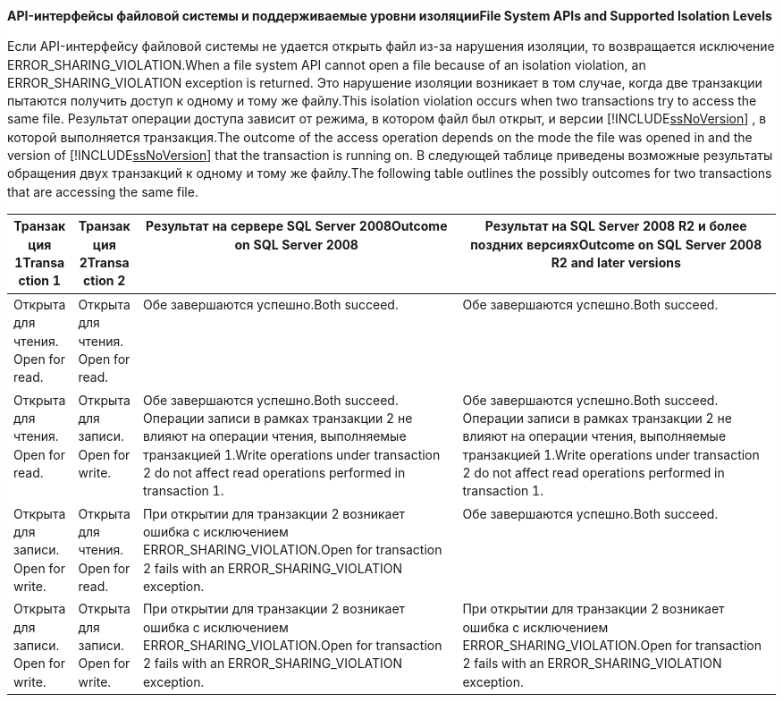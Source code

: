  <span data-ttu-id="55f3b-200">**API-интерфейсы файловой системы и поддерживаемые уровни изоляции**</span><span class="sxs-lookup"><span data-stu-id="55f3b-200">**File System APIs and Supported Isolation Levels**</span></span>  
  
 <span data-ttu-id="55f3b-201">Если API-интерфейсу файловой системы не удается открыть файл из-за нарушения изоляции, то возвращается исключение ERROR_SHARING_VIOLATION.</span><span class="sxs-lookup"><span data-stu-id="55f3b-201">When a file system API cannot open a file because of an isolation violation, an ERROR_SHARING_VIOLATION exception is returned.</span></span> <span data-ttu-id="55f3b-202">Это нарушение изоляции возникает в том случае, когда две транзакции пытаются получить доступ к одному и тому же файлу.</span><span class="sxs-lookup"><span data-stu-id="55f3b-202">This isolation violation occurs when two transactions try to access the same file.</span></span> <span data-ttu-id="55f3b-203">Результат операции доступа зависит от режима, в котором файл был открыт, и версии [!INCLUDE[ssNoVersion](../../includes/ssnoversion-md.md)] , в которой выполняется транзакция.</span><span class="sxs-lookup"><span data-stu-id="55f3b-203">The outcome of the access operation depends on the mode the file was opened in and the version of [!INCLUDE[ssNoVersion](../../includes/ssnoversion-md.md)] that the transaction is running on.</span></span> <span data-ttu-id="55f3b-204">В следующей таблице приведены возможные результаты обращения двух транзакций к одному и тому же файлу.</span><span class="sxs-lookup"><span data-stu-id="55f3b-204">The following table outlines the possibly outcomes for two transactions that are accessing the same file.</span></span>  
  
|<span data-ttu-id="55f3b-205">Транзакция 1</span><span class="sxs-lookup"><span data-stu-id="55f3b-205">Transaction 1</span></span>|<span data-ttu-id="55f3b-206">Транзакция 2</span><span class="sxs-lookup"><span data-stu-id="55f3b-206">Transaction 2</span></span>|<span data-ttu-id="55f3b-207">Результат на сервере SQL Server 2008</span><span class="sxs-lookup"><span data-stu-id="55f3b-207">Outcome on SQL Server 2008</span></span>|<span data-ttu-id="55f3b-208">Результат на SQL Server 2008 R2 и более поздних версиях</span><span class="sxs-lookup"><span data-stu-id="55f3b-208">Outcome on SQL Server 2008 R2 and later versions</span></span>|  
|-------------------|-------------------|--------------------------------|------------------------------------------------------|  
|<span data-ttu-id="55f3b-209">Открыта для чтения.</span><span class="sxs-lookup"><span data-stu-id="55f3b-209">Open for read.</span></span>|<span data-ttu-id="55f3b-210">Открыта для чтения.</span><span class="sxs-lookup"><span data-stu-id="55f3b-210">Open for read.</span></span>|<span data-ttu-id="55f3b-211">Обе завершаются успешно.</span><span class="sxs-lookup"><span data-stu-id="55f3b-211">Both succeed.</span></span>|<span data-ttu-id="55f3b-212">Обе завершаются успешно.</span><span class="sxs-lookup"><span data-stu-id="55f3b-212">Both succeed.</span></span>|  
|<span data-ttu-id="55f3b-213">Открыта для чтения.</span><span class="sxs-lookup"><span data-stu-id="55f3b-213">Open for read.</span></span>|<span data-ttu-id="55f3b-214">Открыта для записи.</span><span class="sxs-lookup"><span data-stu-id="55f3b-214">Open for write.</span></span>|<span data-ttu-id="55f3b-215">Обе завершаются успешно.</span><span class="sxs-lookup"><span data-stu-id="55f3b-215">Both succeed.</span></span> <span data-ttu-id="55f3b-216">Операции записи в рамках транзакции 2 не влияют на операции чтения, выполняемые транзакцией 1.</span><span class="sxs-lookup"><span data-stu-id="55f3b-216">Write operations under transaction 2 do not affect read operations performed in transaction 1.</span></span>|<span data-ttu-id="55f3b-217">Обе завершаются успешно.</span><span class="sxs-lookup"><span data-stu-id="55f3b-217">Both succeed.</span></span> <span data-ttu-id="55f3b-218">Операции записи в рамках транзакции 2 не влияют на операции чтения, выполняемые транзакцией 1.</span><span class="sxs-lookup"><span data-stu-id="55f3b-218">Write operations under transaction 2 do not affect read operations performed in transaction 1.</span></span>|  
|<span data-ttu-id="55f3b-219">Открыта для записи.</span><span class="sxs-lookup"><span data-stu-id="55f3b-219">Open for write.</span></span>|<span data-ttu-id="55f3b-220">Открыта для чтения.</span><span class="sxs-lookup"><span data-stu-id="55f3b-220">Open for read.</span></span>|<span data-ttu-id="55f3b-221">При открытии для транзакции 2 возникает ошибка с исключением ERROR_SHARING_VIOLATION.</span><span class="sxs-lookup"><span data-stu-id="55f3b-221">Open for transaction 2 fails with an ERROR_SHARING_VIOLATION exception.</span></span>|<span data-ttu-id="55f3b-222">Обе завершаются успешно.</span><span class="sxs-lookup"><span data-stu-id="55f3b-222">Both succeed.</span></span>|  
|<span data-ttu-id="55f3b-223">Открыта для записи.</span><span class="sxs-lookup"><span data-stu-id="55f3b-223">Open for write.</span></span>|<span data-ttu-id="55f3b-224">Открыта для записи.</span><span class="sxs-lookup"><span data-stu-id="55f3b-224">Open for write.</span></span>|<span data-ttu-id="55f3b-225">При открытии для транзакции 2 возникает ошибка с исключением ERROR_SHARING_VIOLATION.</span><span class="sxs-lookup"><span data-stu-id="55f3b-225">Open for transaction 2 fails with an ERROR_SHARING_VIOLATION exception.</span></span>|<span data-ttu-id="55f3b-226">При открытии для транзакции 2 возникает ошибка с исключением ERROR_SHARING_VIOLATION.</span><span class="sxs-lookup"><span data-stu-id="55f3b-226">Open for transaction 2 fails with an ERROR_SHARING_VIOLATION exception.</span></span>|  